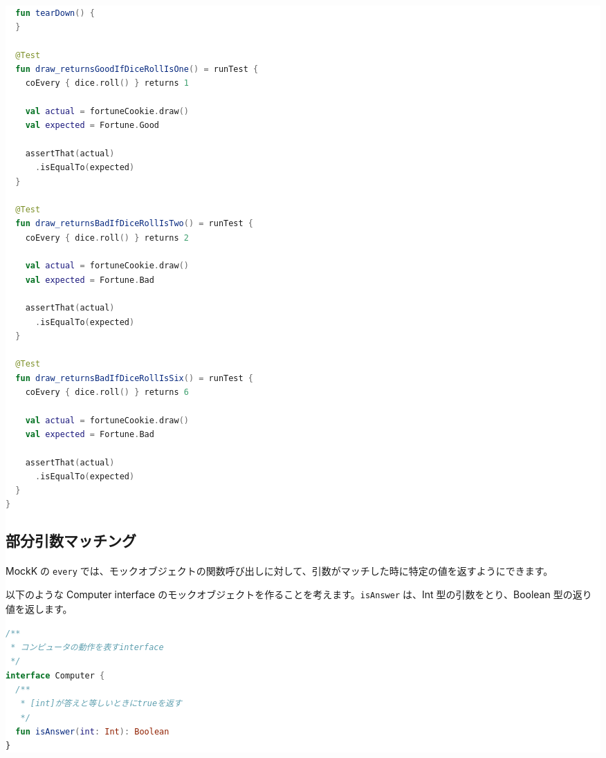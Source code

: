```kotlin
  fun tearDown() {
  }

  @Test
  fun draw_returnsGoodIfDiceRollIsOne() = runTest {
    coEvery { dice.roll() } returns 1

    val actual = fortuneCookie.draw()
    val expected = Fortune.Good

    assertThat(actual)
      .isEqualTo(expected)
  }

  @Test
  fun draw_returnsBadIfDiceRollIsTwo() = runTest {
    coEvery { dice.roll() } returns 2

    val actual = fortuneCookie.draw()
    val expected = Fortune.Bad

    assertThat(actual)
      .isEqualTo(expected)
  }

  @Test
  fun draw_returnsBadIfDiceRollIsSix() = runTest {
    coEvery { dice.roll() } returns 6

    val actual = fortuneCookie.draw()
    val expected = Fortune.Bad

    assertThat(actual)
      .isEqualTo(expected)
  }
}
```

## 部分引数マッチング

MockK の `every` では、モックオブジェクトの関数呼び出しに対して、引数がマッチした時に特定の値を返すようにできます。

以下のような Computer interface のモックオブジェクトを作ることを考えます。`isAnswer` は、Int 型の引数をとり、Boolean 型の返り値を返します。

```kotlin
/**
 * コンピュータの動作を表すinterface
 */
interface Computer {
  /**
   * [int]が答えと等しいときにtrueを返す
   */
  fun isAnswer(int: Int): Boolean
}
```
